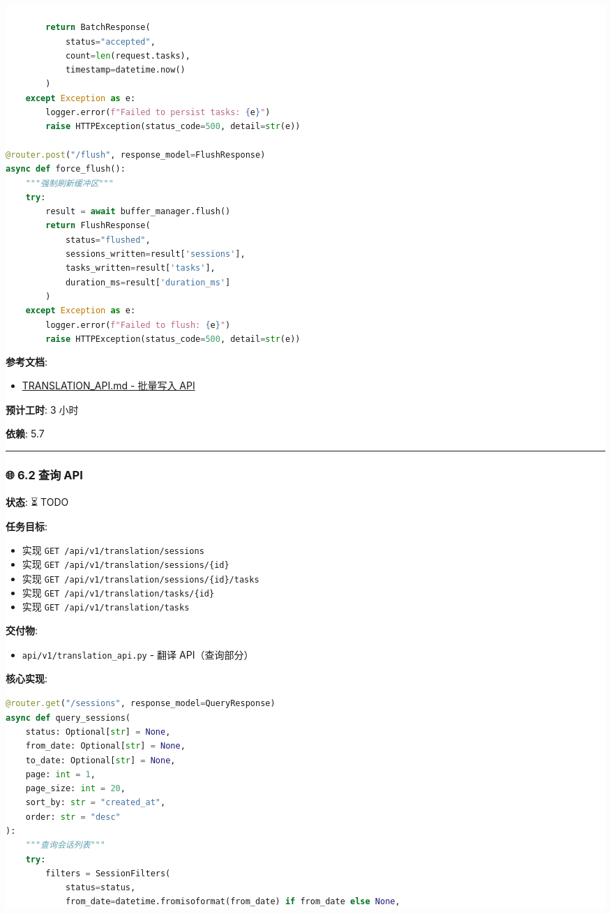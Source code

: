 ```python

        return BatchResponse(
            status="accepted",
            count=len(request.tasks),
            timestamp=datetime.now()
        )
    except Exception as e:
        logger.error(f"Failed to persist tasks: {e}")
        raise HTTPException(status_code=500, detail=str(e))

@router.post("/flush", response_model=FlushResponse)
async def force_flush():
    """强制刷新缓冲区"""
    try:
        result = await buffer_manager.flush()
        return FlushResponse(
            status="flushed",
            sessions_written=result['sessions'],
            tasks_written=result['tasks'],
            duration_ms=result['duration_ms']
        )
    except Exception as e:
        logger.error(f"Failed to flush: {e}")
        raise HTTPException(status_code=500, detail=str(e))
```

**参考文档**:
- [TRANSLATION_API.md - 批量写入 API](TRANSLATION_API.md#3-批量写入-api)

**预计工时**: 3 小时

**依赖**: 5.7

---

### 🌐 6.2 查询 API

**状态**: ⏳ TODO

**任务目标**:
- 实现 `GET /api/v1/translation/sessions`
- 实现 `GET /api/v1/translation/sessions/{id}`
- 实现 `GET /api/v1/translation/sessions/{id}/tasks`
- 实现 `GET /api/v1/translation/tasks/{id}`
- 实现 `GET /api/v1/translation/tasks`

**交付物**:
- `api/v1/translation_api.py` - 翻译 API（查询部分）

**核心实现**:
```python
@router.get("/sessions", response_model=QueryResponse)
async def query_sessions(
    status: Optional[str] = None,
    from_date: Optional[str] = None,
    to_date: Optional[str] = None,
    page: int = 1,
    page_size: int = 20,
    sort_by: str = "created_at",
    order: str = "desc"
):
    """查询会话列表"""
    try:
        filters = SessionFilters(
            status=status,
            from_date=datetime.fromisoformat(from_date) if from_date else None,
```